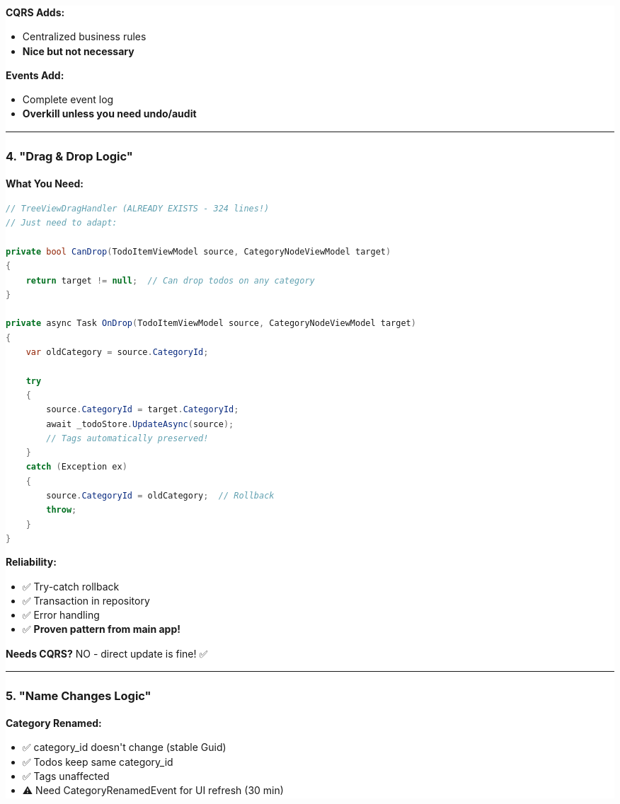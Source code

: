 **CQRS Adds:**
- Centralized business rules
- **Nice but not necessary**

**Events Add:**
- Complete event log
- **Overkill unless you need undo/audit**

---

### **4. "Drag & Drop Logic"**

**What You Need:**
```csharp
// TreeViewDragHandler (ALREADY EXISTS - 324 lines!)
// Just need to adapt:

private bool CanDrop(TodoItemViewModel source, CategoryNodeViewModel target)
{
    return target != null;  // Can drop todos on any category
}

private async Task OnDrop(TodoItemViewModel source, CategoryNodeViewModel target)
{
    var oldCategory = source.CategoryId;
    
    try
    {
        source.CategoryId = target.CategoryId;
        await _todoStore.UpdateAsync(source);
        // Tags automatically preserved!
    }
    catch (Exception ex)
    {
        source.CategoryId = oldCategory;  // Rollback
        throw;
    }
}
```

**Reliability:**
- ✅ Try-catch rollback
- ✅ Transaction in repository
- ✅ Error handling
- ✅ **Proven pattern from main app!**

**Needs CQRS?** NO - direct update is fine! ✅

---

### **5. "Name Changes Logic"**

**Category Renamed:**
- ✅ category_id doesn't change (stable Guid)
- ✅ Todos keep same category_id
- ✅ Tags unaffected
- ⚠️ Need CategoryRenamedEvent for UI refresh (30 min)
